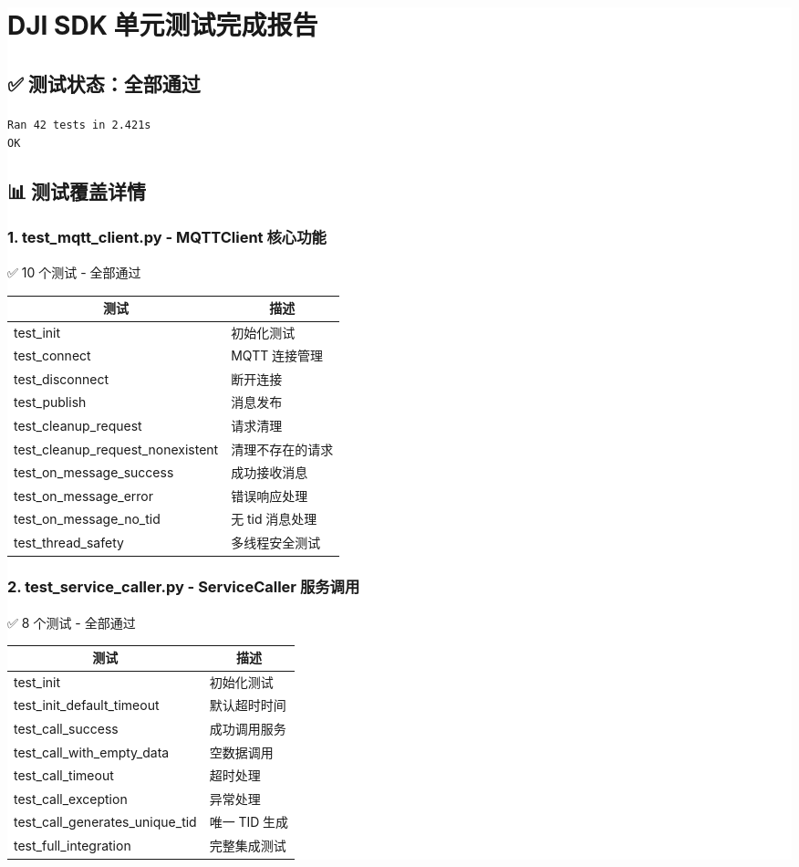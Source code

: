 # DJI SDK 单元测试完成报告

## ✅ 测试状态：全部通过

```
Ran 42 tests in 2.421s
OK
```

## 📊 测试覆盖详情

### 1. **test_mqtt_client.py** - MQTTClient 核心功能
✅ 10 个测试 - 全部通过

| 测试 | 描述 |
|------|------|
| test_init | 初始化测试 |
| test_connect | MQTT 连接管理 |
| test_disconnect | 断开连接 |
| test_publish | 消息发布 |
| test_cleanup_request | 请求清理 |
| test_cleanup_request_nonexistent | 清理不存在的请求 |
| test_on_message_success | 成功接收消息 |
| test_on_message_error | 错误响应处理 |
| test_on_message_no_tid | 无 tid 消息处理 |
| test_thread_safety | 多线程安全测试 |

### 2. **test_service_caller.py** - ServiceCaller 服务调用
✅ 8 个测试 - 全部通过

| 测试 | 描述 |
|------|------|
| test_init | 初始化测试 |
| test_init_default_timeout | 默认超时时间 |
| test_call_success | 成功调用服务 |
| test_call_with_empty_data | 空数据调用 |
| test_call_timeout | 超时处理 |
| test_call_exception | 异常处理 |
| test_call_generates_unique_tid | 唯一 TID 生成 |
| test_full_integration | 完整集成测试 |
